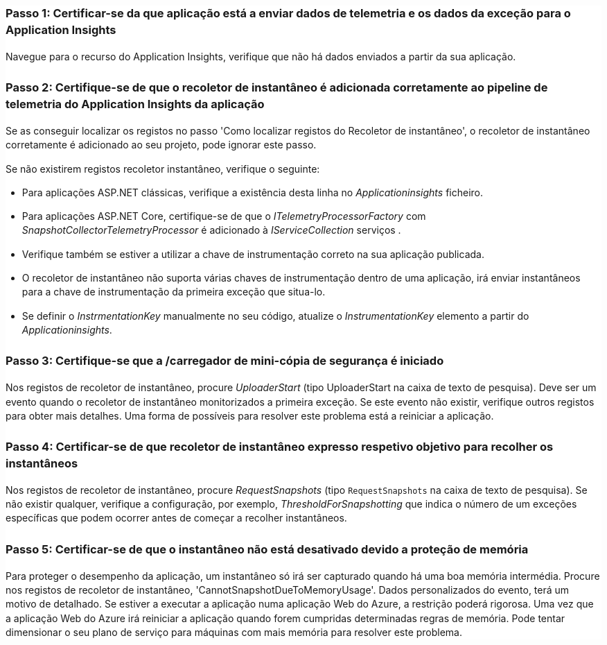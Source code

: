 ### <a name="step-1-make-sure-your-application-is-sending-telemetry-data-and-exception-data-to-application-insights"></a>Passo 1: Certificar-se da que aplicação está a enviar dados de telemetria e os dados da exceção para o Application Insights
Navegue para o recurso do Application Insights, verifique que não há dados enviados a partir da sua aplicação.

### <a name="step-2-make-sure-snapshot-collector-is-added-correctly-to-your-applications-application-insights-telemetry-pipeline"></a>Passo 2: Certifique-se de que o recoletor de instantâneo é adicionada corretamente ao pipeline de telemetria do Application Insights da aplicação
Se as conseguir localizar os registos no passo 'Como localizar registos do Recoletor de instantâneo', o recoletor de instantâneo corretamente é adicionado ao seu projeto, pode ignorar este passo.

Se não existirem registos recoletor instantâneo, verifique o seguinte:
* Para aplicações ASP.NET clássicas, verifique a existência desta linha  *<Add Type="Microsoft.ApplicationInsights.SnapshotCollector.SnapshotCollectorTelemetryProcessor, Microsoft.ApplicationInsights.SnapshotCollector">*  no *Applicationinsights* ficheiro.

* Para aplicações ASP.NET Core, certifique-se de que o *ITelemetryProcessorFactory* com *SnapshotCollectorTelemetryProcessor* é adicionado à *IServiceCollection* serviços .

* Verifique também se estiver a utilizar a chave de instrumentação correto na sua aplicação publicada.

* O recoletor de instantâneo não suporta várias chaves de instrumentação dentro de uma aplicação, irá enviar instantâneos para a chave de instrumentação da primeira exceção que situa-lo.

* Se definir o *InstrmentationKey* manualmente no seu código, atualize o *InstrumentationKey* elemento a partir do *Applicationinsights*.

### <a name="step-3-make-sure-the-minidump-uploader-is-started"></a>Passo 3: Certifique-se que a /carregador de mini-cópia de segurança é iniciado
Nos registos de recoletor de instantâneo, procure *UploaderStart* (tipo UploaderStart na caixa de texto de pesquisa). Deve ser um evento quando o recoletor de instantâneo monitorizados a primeira exceção. Se este evento não existir, verifique outros registos para obter mais detalhes. Uma forma de possíveis para resolver este problema está a reiniciar a aplicação.

### <a name="step-4-make-sure-snapshot-collector-expressed-its-intent-to-collect-snapshots"></a>Passo 4: Certificar-se de que recoletor de instantâneo expresso respetivo objetivo para recolher os instantâneos
Nos registos de recoletor de instantâneo, procure *RequestSnapshots* (tipo ```RequestSnapshots``` na caixa de texto de pesquisa).  Se não existir qualquer, verifique a configuração, por exemplo, *ThresholdForSnapshotting* que indica o número de um exceções específicas que podem ocorrer antes de começar a recolher instantâneos.

### <a name="step-5-make-sure-that-snapshot-is-not-disabled-due-to-memory-protection"></a>Passo 5: Certificar-se de que o instantâneo não está desativado devido a proteção de memória
Para proteger o desempenho da aplicação, um instantâneo só irá ser capturado quando há uma boa memória intermédia. Procure nos registos de recoletor de instantâneo, 'CannotSnapshotDueToMemoryUsage'. Dados personalizados do evento, terá um motivo de detalhado. Se estiver a executar a aplicação numa aplicação Web do Azure, a restrição poderá rigorosa. Uma vez que a aplicação Web do Azure irá reiniciar a aplicação quando forem cumpridas determinadas regras de memória. Pode tentar dimensionar o seu plano de serviço para máquinas com mais memória para resolver este problema.
